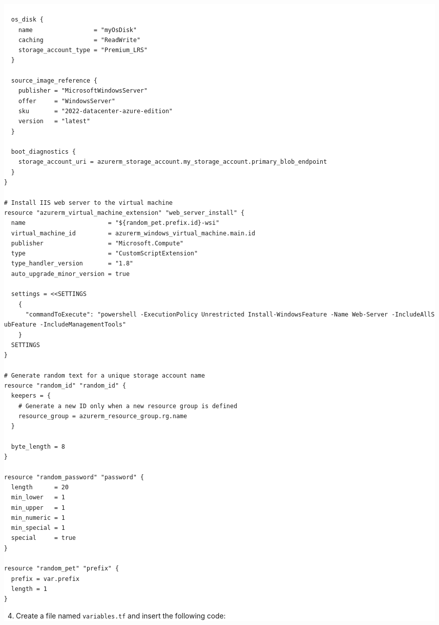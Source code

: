 ```

  os_disk {
    name                 = "myOsDisk"
    caching              = "ReadWrite"
    storage_account_type = "Premium_LRS"
  }

  source_image_reference {
    publisher = "MicrosoftWindowsServer"
    offer     = "WindowsServer"
    sku       = "2022-datacenter-azure-edition"
    version   = "latest"
  }

  boot_diagnostics {
    storage_account_uri = azurerm_storage_account.my_storage_account.primary_blob_endpoint
  }
}

# Install IIS web server to the virtual machine
resource "azurerm_virtual_machine_extension" "web_server_install" {
  name                       = "${random_pet.prefix.id}-wsi"
  virtual_machine_id         = azurerm_windows_virtual_machine.main.id
  publisher                  = "Microsoft.Compute"
  type                       = "CustomScriptExtension"
  type_handler_version       = "1.8"
  auto_upgrade_minor_version = true

  settings = <<SETTINGS
    {
      "commandToExecute": "powershell -ExecutionPolicy Unrestricted Install-WindowsFeature -Name Web-Server -IncludeAllSubFeature -IncludeManagementTools"
    }
  SETTINGS
}

# Generate random text for a unique storage account name
resource "random_id" "random_id" {
  keepers = {
    # Generate a new ID only when a new resource group is defined
    resource_group = azurerm_resource_group.rg.name
  }

  byte_length = 8
}

resource "random_password" "password" {
  length      = 20
  min_lower   = 1
  min_upper   = 1
  min_numeric = 1
  min_special = 1
  special     = true
}

resource "random_pet" "prefix" {
  prefix = var.prefix
  length = 1
}

```
4. Create a file named `variables.tf` and insert the following code:

